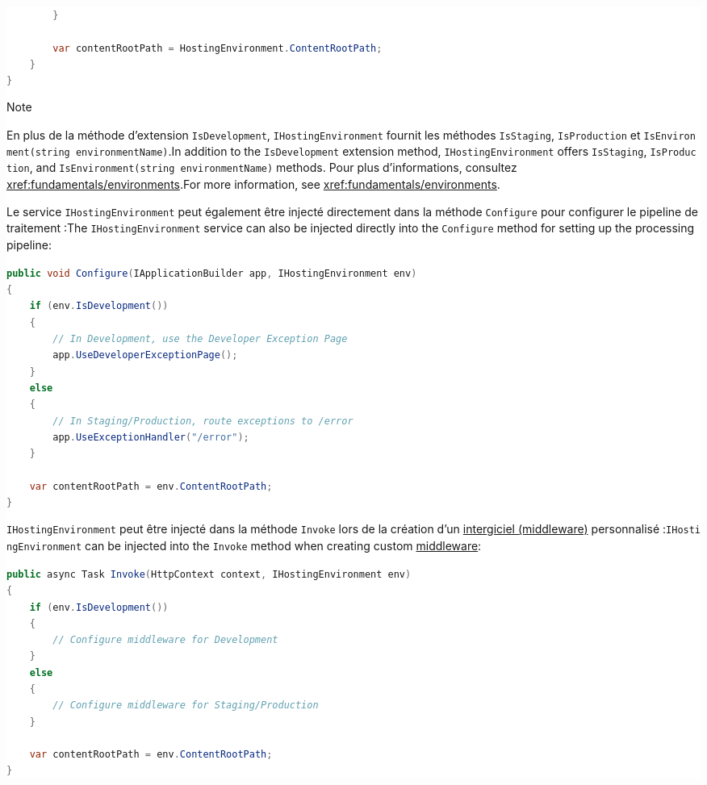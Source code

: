 ```csharp
        }

        var contentRootPath = HostingEnvironment.ContentRootPath;
    }
}
```

> [!NOTE]
> <span data-ttu-id="9ff8a-379">En plus de la méthode d’extension `IsDevelopment`, `IHostingEnvironment` fournit les méthodes `IsStaging`, `IsProduction` et `IsEnvironment(string environmentName)`.</span><span class="sxs-lookup"><span data-stu-id="9ff8a-379">In addition to the `IsDevelopment` extension method, `IHostingEnvironment` offers `IsStaging`, `IsProduction`, and `IsEnvironment(string environmentName)` methods.</span></span> <span data-ttu-id="9ff8a-380">Pour plus d’informations, consultez <xref:fundamentals/environments>.</span><span class="sxs-lookup"><span data-stu-id="9ff8a-380">For more information, see <xref:fundamentals/environments>.</span></span>

<span data-ttu-id="9ff8a-381">Le service `IHostingEnvironment` peut également être injecté directement dans la méthode `Configure` pour configurer le pipeline de traitement :</span><span class="sxs-lookup"><span data-stu-id="9ff8a-381">The `IHostingEnvironment` service can also be injected directly into the `Configure` method for setting up the processing pipeline:</span></span>

```csharp
public void Configure(IApplicationBuilder app, IHostingEnvironment env)
{
    if (env.IsDevelopment())
    {
        // In Development, use the Developer Exception Page
        app.UseDeveloperExceptionPage();
    }
    else
    {
        // In Staging/Production, route exceptions to /error
        app.UseExceptionHandler("/error");
    }

    var contentRootPath = env.ContentRootPath;
}
```

<span data-ttu-id="9ff8a-382">`IHostingEnvironment` peut être injecté dans la méthode `Invoke` lors de la création d’un [intergiciel (middleware)](xref:fundamentals/middleware/write) personnalisé :</span><span class="sxs-lookup"><span data-stu-id="9ff8a-382">`IHostingEnvironment` can be injected into the `Invoke` method when creating custom [middleware](xref:fundamentals/middleware/write):</span></span>

```csharp
public async Task Invoke(HttpContext context, IHostingEnvironment env)
{
    if (env.IsDevelopment())
    {
        // Configure middleware for Development
    }
    else
    {
        // Configure middleware for Staging/Production
    }

    var contentRootPath = env.ContentRootPath;
}
```
